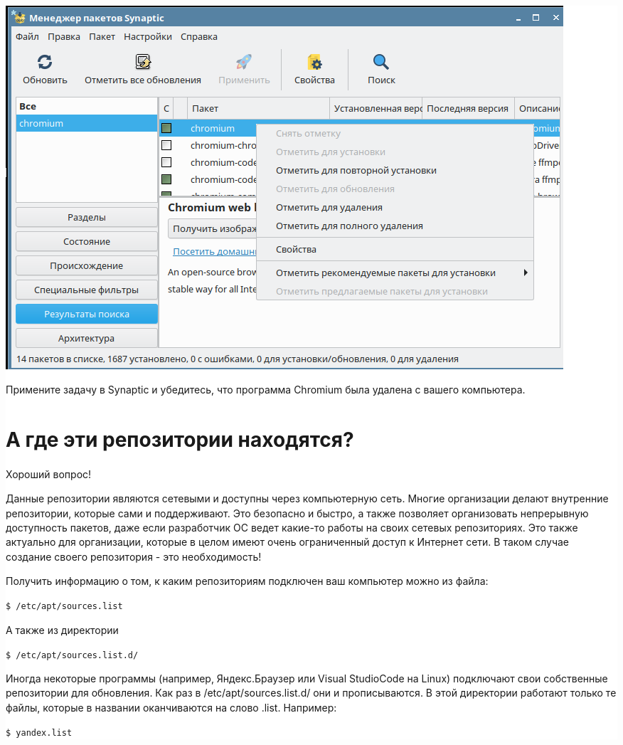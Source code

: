 ![Картинка](./Photo37.png)

Примените задачу в Synaptic и убедитесь, что программа Chromium была удалена с вашего компьютера.

# А где эти репозитории находятся?

Хороший вопрос!

Данные репозитории являются сетевыми и доступны через компьютерную сеть.
Многие организации делают внутренние репозитории, которые сами и поддерживают. Это безопасно и быстро, а также позволяет организовать непрерывную доступность пакетов, даже если разработчик ОС ведет какие-то работы на своих сетевых репозиториях.
Это также актуально для организации, которые в целом имеют очень ограниченный доступ к Интернет сети. В таком случае создание своего репозитория - это необходимость!

Получить информацию о том, к каким репозиториям подключен ваш компьютер можно из файла:
```console
$ /etc/apt/sources.list
```

А также из директории
```console
$ /etc/apt/sources.list.d/
```

Иногда некоторые программы (например, Яндекс.Браузер или Visual StudioCode на Linux) подключают свои собственные репозитории для обновления. Как раз в /etc/apt/sources.list.d/ они и прописываются.
В этой директории работают только те файлы, которые в названии оканчиваются на слово .list.
Например:
```console
$ yandex.list
```
